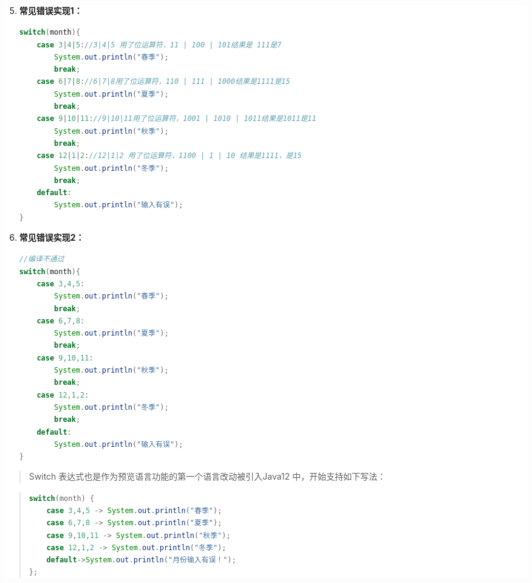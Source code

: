 
5. **常见错误实现1：**

   ```java
   switch(month){
       case 3|4|5://3|4|5 用了位运算符，11 | 100 | 101结果是 111是7
           System.out.println("春季");
           break;
       case 6|7|8://6|7|8用了位运算符，110 | 111 | 1000结果是1111是15
           System.out.println("夏季");
           break;
       case 9|10|11://9|10|11用了位运算符，1001 | 1010 | 1011结果是1011是11
           System.out.println("秋季");
           break;
       case 12|1|2://12|1|2 用了位运算符，1100 | 1 | 10 结果是1111，是15
           System.out.println("冬季");
           break;
       default:
           System.out.println("输入有误");
   }
   ```


6. **常见错误实现2：**

   ```java
   //编译不通过
   switch(month){
       case 3,4,5:
           System.out.println("春季");
           break;
       case 6,7,8:
           System.out.println("夏季");
           break;
       case 9,10,11:
           System.out.println("秋季");
           break;
       case 12,1,2:
           System.out.println("冬季");
           break;
       default:
           System.out.println("输入有误");
   }
   ```

   

> Switch 表达式也是作为预览语言功能的第一个语言改动被引入Java12 中，开始支持如下写法：

> ```java
> switch(month) {
>     case 3,4,5 -> System.out.println("春季");
>     case 6,7,8 -> System.out.println("夏季");
>     case 9,10,11 -> System.out.println("秋季");
>     case 12,1,2 -> System.out.println("冬季");
>     default->System.out.println("月份输入有误！");
> };
> ```
